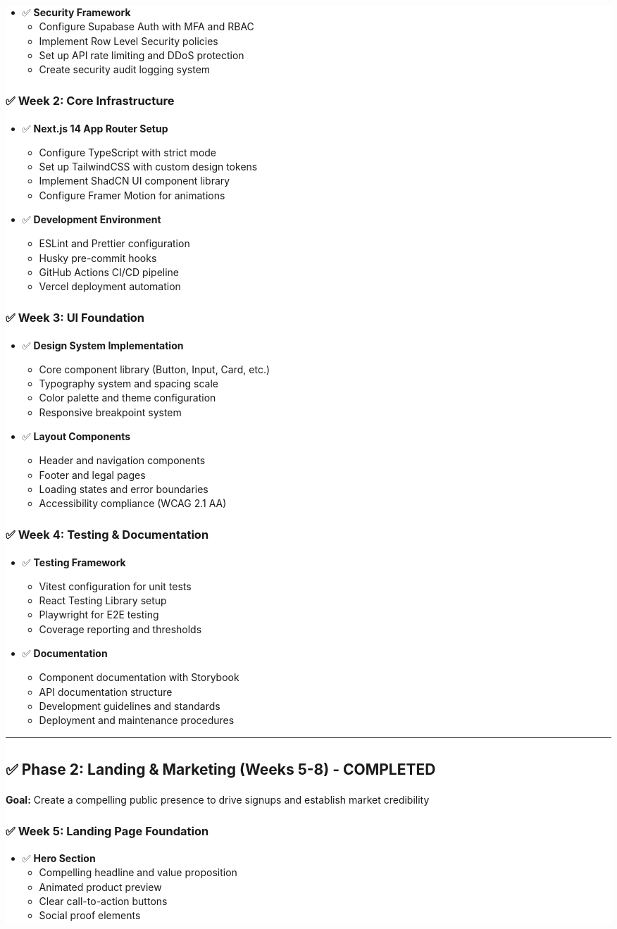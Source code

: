 - ✅ **Security Framework**
  - Configure Supabase Auth with MFA and RBAC
  - Implement Row Level Security policies
  - Set up API rate limiting and DDoS protection
  - Create security audit logging system

### ✅ Week 2: Core Infrastructure
- ✅ **Next.js 14 App Router Setup**
  - Configure TypeScript with strict mode
  - Set up TailwindCSS with custom design tokens
  - Implement ShadCN UI component library
  - Configure Framer Motion for animations

- ✅ **Development Environment**
  - ESLint and Prettier configuration
  - Husky pre-commit hooks
  - GitHub Actions CI/CD pipeline
  - Vercel deployment automation

### ✅ Week 3: UI Foundation
- ✅ **Design System Implementation**
  - Core component library (Button, Input, Card, etc.)
  - Typography system and spacing scale
  - Color palette and theme configuration
  - Responsive breakpoint system

- ✅ **Layout Components**
  - Header and navigation components
  - Footer and legal pages
  - Loading states and error boundaries
  - Accessibility compliance (WCAG 2.1 AA)

### ✅ Week 4: Testing & Documentation
- ✅ **Testing Framework**
  - Vitest configuration for unit tests
  - React Testing Library setup
  - Playwright for E2E testing
  - Coverage reporting and thresholds

- ✅ **Documentation**
  - Component documentation with Storybook
  - API documentation structure
  - Development guidelines and standards
  - Deployment and maintenance procedures

---

## ✅ Phase 2: Landing & Marketing (Weeks 5-8) - COMPLETED

**Goal:** Create a compelling public presence to drive signups and establish market credibility

### ✅ Week 5: Landing Page Foundation
- ✅ **Hero Section**
  - Compelling headline and value proposition
  - Animated product preview
  - Clear call-to-action buttons
  - Social proof elements

